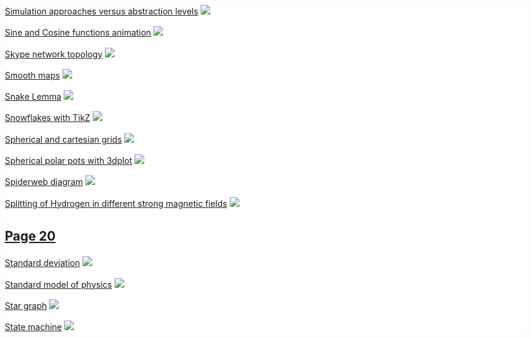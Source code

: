 [Simulation approaches versus abstraction levels](http://www.texample.net/tikz/examples/simulation-abstraction/)
<img src="http://www.texample.net/media/tikz/examples/PNG/simulation-abstraction.png" width="150">

[Sine and Cosine functions animation](http://www.texample.net/tikz/examples/sine-and-cosine-functions-animation/)
<img src="http://www.texample.net/media/tikz/examples/PNG/sine-and-cosine-functions-animation.png" width="150">

[Skype network topology](http://www.texample.net/tikz/examples/skype-topology/)
<img src="http://www.texample.net/media/tikz/examples/PNG/skype-topology.png" width="150">

[Smooth maps](http://www.texample.net/tikz/examples/smooth-maps/)
<img src="http://www.texample.net/media/tikz/examples/PNG/smooth-maps.png" width="150">

[Snake Lemma](http://www.texample.net/tikz/examples/snake-lemma/)
<img src="http://www.texample.net/media/tikz/examples/PNG/snake-lemma.png" width="150">

[Snowflakes with TikZ](http://www.texample.net/tikz/examples/snowflakes/)
<img src="http://www.texample.net/media/tikz/examples/PNG/snowflakes.png" width="150">

[Spherical and cartesian grids](http://www.texample.net/tikz/examples/spherical-and-cartesian-grids/)
<img src="http://www.texample.net/media/tikz/examples/PNG/spherical-and-cartesian-grids.png" width="150">

[Spherical polar pots with 3dplot](http://www.texample.net/tikz/examples/spherical-polar-pots-with-3dplot/)
<img src="http://www.texample.net/media/tikz/examples/PNG/spherical-polar-pots-with-3dplot.png" width="150">

[Spiderweb diagram](http://www.texample.net/tikz/examples/spiderweb-diagram/)
<img src="http://www.texample.net/media/tikz/examples/PNG/spiderweb-diagram.png" width="150">

[Splitting of Hydrogen in different strong magnetic fields](http://www.texample.net/tikz/examples/hydrogen-splitting/)
<img src="http://www.texample.net/media/tikz/examples/PNG/hydrogen-splitting.png" width="200">

## [Page 20](http://www.texample.net/tikz/examples/all/?page=20)

[Standard deviation](http://www.texample.net/tikz/examples/standard-deviation/)
<img src="http://www.texample.net/media/tikz/examples/PNG/standard-deviation.png" width="200">

[Standard model of physics](http://www.texample.net/tikz/examples/model-physics/)
<img src="http://www.texample.net/media/tikz/examples/PNG/model-physics.png" width="150">

[Star graph](http://www.texample.net/tikz/examples/star-graph/)
<img src="http://www.texample.net/media/tikz/examples/PNG/star-graph.png" width="150">

[State machine](http://www.texample.net/tikz/examples/state-machine/)
<img src="http://www.texample.net/media/tikz/examples/PNG/state-machine.png" width="150">

